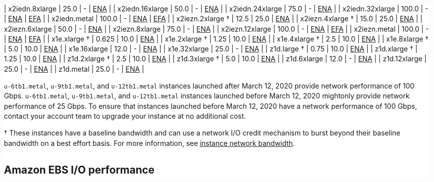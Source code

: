 | x2iedn\.8xlarge | 25\.0 | \- | [ENA](https://docs.aws.amazon.com/AWSEC2/latest/UserGuide/enhanced-networking.html) | 
| x2iedn\.16xlarge | 50\.0 | \- | [ENA](https://docs.aws.amazon.com/AWSEC2/latest/UserGuide/enhanced-networking.html) | 
| x2iedn\.24xlarge | 75\.0 | \- | [ENA](https://docs.aws.amazon.com/AWSEC2/latest/UserGuide/enhanced-networking.html) | 
| x2iedn\.32xlarge | 100\.0 | \- | [ENA](https://docs.aws.amazon.com/AWSEC2/latest/UserGuide/enhanced-networking.html) \| [EFA](https://docs.aws.amazon.com/AWSEC2/latest/UserGuide/efa.html) | 
| x2iedn\.metal | 100\.0 | \- | [ENA](https://docs.aws.amazon.com/AWSEC2/latest/UserGuide/enhanced-networking.html) \| [EFA](https://docs.aws.amazon.com/AWSEC2/latest/UserGuide/efa.html) | 
| x2iezn\.2xlarge † | 12\.5 | 25\.0 | [ENA](https://docs.aws.amazon.com/AWSEC2/latest/UserGuide/enhanced-networking.html) | 
| x2iezn\.4xlarge † | 15\.0 | 25\.0 | [ENA](https://docs.aws.amazon.com/AWSEC2/latest/UserGuide/enhanced-networking.html) | 
| x2iezn\.6xlarge | 50\.0 | \- | [ENA](https://docs.aws.amazon.com/AWSEC2/latest/UserGuide/enhanced-networking.html) | 
| x2iezn\.8xlarge | 75\.0 | \- | [ENA](https://docs.aws.amazon.com/AWSEC2/latest/UserGuide/enhanced-networking.html) | 
| x2iezn\.12xlarge | 100\.0 | \- | [ENA](https://docs.aws.amazon.com/AWSEC2/latest/UserGuide/enhanced-networking.html) \| [EFA](https://docs.aws.amazon.com/AWSEC2/latest/UserGuide/efa.html) | 
| x2iezn\.metal | 100\.0 | \- | [ENA](https://docs.aws.amazon.com/AWSEC2/latest/UserGuide/enhanced-networking.html) \| [EFA](https://docs.aws.amazon.com/AWSEC2/latest/UserGuide/efa.html) | 
| x1e\.xlarge † | 0\.625 | 10\.0 | [ENA](https://docs.aws.amazon.com/AWSEC2/latest/UserGuide/enhanced-networking.html) | 
| x1e\.2xlarge † | 1\.25 | 10\.0 | [ENA](https://docs.aws.amazon.com/AWSEC2/latest/UserGuide/enhanced-networking.html) | 
| x1e\.4xlarge † | 2\.5 | 10\.0 | [ENA](https://docs.aws.amazon.com/AWSEC2/latest/UserGuide/enhanced-networking.html) | 
| x1e\.8xlarge † | 5\.0 | 10\.0 | [ENA](https://docs.aws.amazon.com/AWSEC2/latest/UserGuide/enhanced-networking.html) | 
| x1e\.16xlarge | 12\.0 | \- | [ENA](https://docs.aws.amazon.com/AWSEC2/latest/UserGuide/enhanced-networking.html) | 
| x1e\.32xlarge | 25\.0 | \- | [ENA](https://docs.aws.amazon.com/AWSEC2/latest/UserGuide/enhanced-networking.html) | 
| z1d\.large † | 0\.75 | 10\.0 | [ENA](https://docs.aws.amazon.com/AWSEC2/latest/UserGuide/enhanced-networking.html) | 
| z1d\.xlarge † | 1\.25 | 10\.0 | [ENA](https://docs.aws.amazon.com/AWSEC2/latest/UserGuide/enhanced-networking.html) | 
| z1d\.2xlarge † | 2\.5 | 10\.0 | [ENA](https://docs.aws.amazon.com/AWSEC2/latest/UserGuide/enhanced-networking.html) | 
| z1d\.3xlarge † | 5\.0 | 10\.0 | [ENA](https://docs.aws.amazon.com/AWSEC2/latest/UserGuide/enhanced-networking.html) | 
| z1d\.6xlarge | 12\.0 | \- | [ENA](https://docs.aws.amazon.com/AWSEC2/latest/UserGuide/enhanced-networking.html) | 
| z1d\.12xlarge | 25\.0 | \- | [ENA](https://docs.aws.amazon.com/AWSEC2/latest/UserGuide/enhanced-networking.html) | 
| z1d\.metal | 25\.0 | \- | [ENA](https://docs.aws.amazon.com/AWSEC2/latest/UserGuide/enhanced-networking.html) | 

`u-6tb1.metal`, `u-9tb1.metal`, and `u-12tb1.metal` instances launched after March 12, 2020 provide network performance of 100 Gbps\. `u-6tb1.metal`, `u-9tb1.metal`, and `u-12tb1.metal` instances launched before March 12, 2020 mightonly provide network performance of 25 Gbps\. To ensure that instances launched before March 12, 2020 have a network performance of 100 Gbps, contact your account team to upgrade your instance at no additional cost\.

† These instances have a baseline bandwidth and can use a network I/O credit mechanism to burst beyond their baseline bandwidth on a best effort basis\. For more information, see [instance network bandwidth](ec2-instance-network-bandwidth.md)\.

## Amazon EBS I/O performance<a name="memory-ebs-perf"></a>
